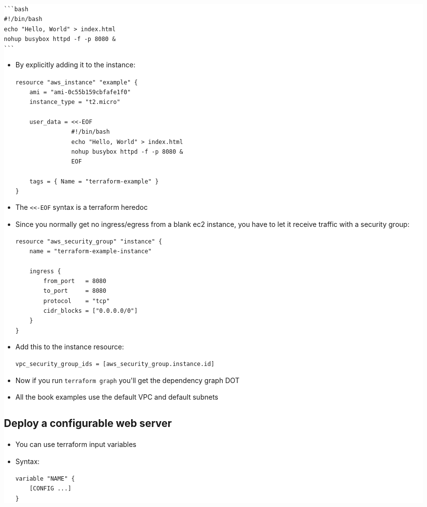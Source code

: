     ```bash
    #!/bin/bash
    echo "Hello, World" > index.html
    nohup busybox httpd -f -p 8080 &
    ```

* By explicitly adding it to the instance:

    ```
    resource "aws_instance" "example" {
        ami = "ami-0c55b159cbfafe1f0"
        instance_type = "t2.micro"

        user_data = <<-EOF
                    #!/bin/bash
                    echo "Hello, World" > index.html
                    nohup busybox httpd -f -p 8080 &
                    EOF

        tags = { Name = "terraform-example" }
    }
    ```

* The `<<-EOF` syntax is a terraform heredoc
* Since you normally get no ingress/egress from a blank ec2 instance, you have to let it receive traffic with a security group:

    ```
    resource "aws_security_group" "instance" {
        name = "terraform-example-instance"

        ingress {
            from_port   = 8080
            to_port     = 8080
            protocol    = "tcp"
            cidr_blocks = ["0.0.0.0/0"]
        }
    }
    ```

* Add this to the instance resource: 

    ```
    vpc_security_group_ids = [aws_security_group.instance.id]
    ```

* Now if you run `terraform graph` you'll get the dependency graph DOT
* All the book examples use the default VPC and default subnets

## Deploy a configurable web server

* You can use terraform input variables
* Syntax:

    ```
    variable "NAME" {
        [CONFIG ...]
    }
    ```
